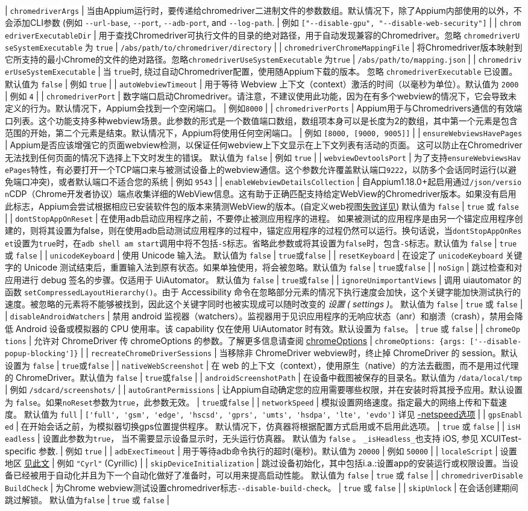 | `chromedriverArgs`                | 当由Appium运行时，要传递给chromedriver二进制文件的参数数组。默认情况下，除了Appium内部使用的以外，不会添加CLI参数 (例如 `--url-base`, `--port`, `--adb-port`, and `--log-path`. | 例如 `["--disable-gpu", "--disable-web-security"]`           |
| `chromedriverExecutableDir`       | 用于查找Chromedriver可执行文件的目录的绝对路径，用于自动发现兼容的Chromedriver。忽略 `chromedriverUseSystemExecutable` 为 `true` | `/abs/path/to/chromedriver/directory`                        |
| `chromedriverChromeMappingFile`   | 将Chromedriver版本映射到它所支持的最小Chrome的文件的绝对路径。忽略`chromedriverUseSystemExecutable` 为`true` | `/abs/path/to/mapping.json`                                  |
| `chromedriverUseSystemExecutable` | 当 `true`时, 绕过自动Chromedriver配置，使用随Appium下载的版本。 忽略 `chromedriverExecutable` 已设置。 默认值为 `false` | 例如 `true`                                                  |
| `autoWebviewTimeout`              | 用于等待 Webview 上下文（context）激活的时间（以毫秒为单位）。默认值为 `2000` | 例如  `4`                                                    |
| `chromedriverPort`                | 数字端口启动Chromedriver。请注意，不建议使用此功能，因为在有多个webview的情况下，它会导致未定义的行为。默认情况下，Appium会找到一个空闲端口。 | 例如`8000`                                                   |
| `chromedriverPorts`               | Appium用于与Chromedrivers通信的有效端口列表。这个功能支持多种webview场景。此参数的形式是一个数值端口数组，数组项本身可以是长度为2的数组，其中第一个元素是包含范围的开始，第二个元素是结束。默认情况下，Appium将使用任何空闲端口。 | 例如 `[8000, [9000, 9005]]`                                  |
| `ensureWebviewsHavePages`         | Appium是否应该增强它的页面webview检测，以保证任何webview上下文显示在上下文列表有活动的页面。 这可以防止在Chromedriver无法找到任何页面的情况下选择上下文时发生的错误。 默认值为 `false` | 例如 `true`                                                  |
| `webviewDevtoolsPort`             | 为了支持`ensureWebviewsHavePages`特性，有必要打开一个TCP端口来与被测试设备上的webview通信。这个参数允许覆盖默认端口`9222`，以防多个会话同时运行(以避免端口冲突)，或者默认端口不适合您的系统 | 例如 `9543`                                                  |
| `enableWebviewDetailsCollection`  | 自Appium1.18.0+起启用通过`/json/version`CDP（Chrome开发者协议）端点收集详细的WebView信息。这有助于正确匹配支持给定WebView的Chromedriver版本。如果没有启用此标志，Appium会尝试根据相应已安装软件包的版本来猜测WebView的版本。(自定义web视图[失败详见](https://github.com/appium/appium/issues/13918)) 默认值为 `false` | `true` 或 `false`                                            |
| `dontStopAppOnReset`              | 在使用adb启动应用程序之前，不要停止被测应用程序的进程。 如果被测试的应用程序是由另一个锚定应用程序创建的，则将其设置为false，则在使用adb启动测试应用程序的过程中，锚定应用程序的过程仍然可以运行。换句话说，当`dontStopAppOnReset`设置为`true`时，在`adb shell am start`调用中将不包括`-S`标志。省略此参数或将其设置为`false`时，包含`-S`标志。默认值为 `false` | `true` 或 `false`                                            |
| `unicodeKeyboard`                 | 使用 Unicode 输入法。 默认值为 `false`                       | `true`或`false`                                              |
| `resetKeyboard`                   | 在设定了 `unicodeKeyboard` 关键字的 Unicode 测试结束后，重置输入法到原有状态。如果单独使用，将会被忽略。默认值为 `false` | `true`或`false`                                              |
| `noSign`                          | 跳过检查和对应用进行 debug 签名的步骤。仅适用于 UiAutomator。 默认值为 `false` | `true`或`false`                                              |
| `ignoreUnimportantViews`          | 调用 uiautomator 的函数 `setCompressedLayoutHierarchy()`。由于 Accessibility 命令在忽略部分元素的情况下执行速度会加快，这个关键字能加快测试执行的速度。被忽略的元素将不能够被找到，因此这个关键字同时也被实现成可以随时改变的 *设置 ( settings )*。 默认值为 `false` | `true` 或 `false`                                            |
| `disableAndroidWatchers`          | 禁用 android 监视器（watchers）。监视器用于见识应用程序的无响应状态（anr）和崩溃（crash），禁用会降低 Android 设备或模拟器的 CPU 使用率。该 capability 仅在使用 UiAutomator 时有效。默认设置为 `false`。 | `true` 或 `false`                                            |
| `chromeOptions`                   | 允许对 ChromeDriver 传 chromeOptions 的参数。了解更多信息请查阅 [chromeOptions](https://sites.google.com/a/chromium.org/chromedriver/capabilities) | `chromeOptions: {args: ['--disable-popup-blocking']}`        |
| `recreateChromeDriverSessions`    | 当移除非 ChromeDriver webview时，终止掉 ChromeDriver 的 session。默认设置为 `false` | `true`或`false`                                              |
| `nativeWebScreenshot`             | 在 web 的上下文（context），使用原生（native）的方法去截图，而不是用过代理的 ChromeDriver。默认值为 `false` | `true`或`false`                                              |
| `androidScreenshotPath`           | 在设备中截图被保存的目录名。默认值为 `/data/local/tmp`       | 例如  `/sdcard/screenshots/`                                 |
| `autoGrantPermissions`            | 让Appium自动确定您的应用需要哪些权限，并在安装时将其授予应用。默认设置为 `false`。如果`noReset`参数为`true`，此参数无效。 | `true`或`false`                                              |
| `networkSpeed`                    | 模拟设置网络速度。指定最大的网络上传和下载速度。 默认值为 `full` | `['full', 'gsm', 'edge', 'hscsd', 'gprs', 'umts', 'hsdpa', 'lte', 'evdo']` 详见 [-netspeed选项](https://developer.android.com/studio/run/emulator-commandline.html) |
| `gpsEnabled`                      | 在开始会话之前，为模拟器切换gps位置提供程序。 默认情况下，仿真器将根据配置方式启用或不启用此选项。 | `true` 或 `false`                                            |
| `isHeadless`                      | 设置此参数为`true`， 当不需要显示设备显示时，无头运行仿真器。 默认值为 `false` 。 `_isHeadless_`也支持 iOS, 参见 XCUITest-specific 参数. | 例如 `true`                                                  |
| `adbExecTimeout`                  | 用于等待adb命令执行的超时(毫秒)。默认值为 `20000`            | 例如 `50000`                                                 |
| `localeScript`                    | 设置地区 [见此文](https://developer.android.com/reference/java/util/Locale) | 例如 `"Cyrl"` (Cyrillic)                                     |
| `skipDeviceInitialization`        | 跳过设备初始化，其中包括i.a.:设置app的安装运行或权限设置。当设备已经被用于自动化并且为下一个自动化做好了准备时，可以用来提高启动性能。 默认值为 `false` | `true` 或 `false`                                            |
| `chromedriverDisableBuildCheck`   | 为Chrome webview测试设置chromedriver标志`--disable-build-check`。 | `true` 或 `false`                                            |
| `skipUnlock`                      | 在会话创建期间跳过解锁。 默认值为`false`                     | `true` 或 `false`                                            |